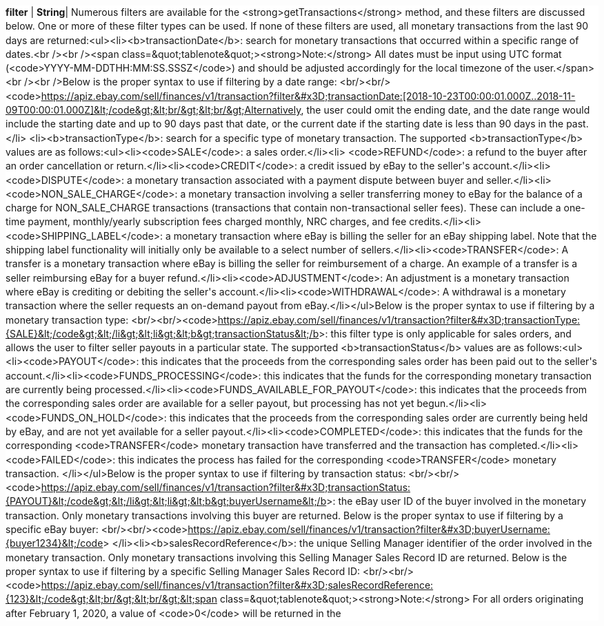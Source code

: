  **filter** | **String**| Numerous filters are available for the &lt;strong&gt;getTransactions&lt;/strong&gt; method, and these filters are discussed below. One or more of these filter types can be used. If none of these filters are used, all monetary transactions from the last 90 days are returned:&lt;ul&gt;&lt;li&gt;&lt;b&gt;transactionDate&lt;/b&gt;: search for monetary transactions that occurred within a specific range of dates.&lt;br /&gt;&lt;br /&gt;&lt;span class&#x3D;\&quot;tablenote\&quot;&gt;&lt;strong&gt;Note:&lt;/strong&gt; All dates must be input using UTC format (&lt;code&gt;YYYY-MM-DDTHH:MM:SS.SSSZ&lt;/code&gt;) and should be adjusted accordingly for the local timezone of the user.&lt;/span&gt;&lt;br /&gt;&lt;br /&gt;Below is the proper syntax to use if filtering by a date range: &lt;br/&gt;&lt;br/&gt;&lt;code&gt;https://apiz.ebay.com/sell/finances/v1/transaction?filter&#x3D;transactionDate:[2018-10-23T00:00:01.000Z..2018-11-09T00:00:01.000Z]&lt;/code&gt;&lt;br/&gt;&lt;br/&gt;Alternatively, the user could omit the ending date, and the date range would include the starting date and up to 90 days past that date, or the current date if the starting date is less than 90 days in the past.&lt;/li&gt;  &lt;li&gt;&lt;b&gt;transactionType&lt;/b&gt;: search for a specific type of monetary transaction. The supported &lt;b&gt;transactionType&lt;/b&gt; values are as follows:&lt;ul&gt;&lt;li&gt;&lt;code&gt;SALE&lt;/code&gt;: a sales order.&lt;/li&gt;&lt;li&gt; &lt;code&gt;REFUND&lt;/code&gt;: a refund to the buyer after an order cancellation or return.&lt;/li&gt;&lt;li&gt;&lt;code&gt;CREDIT&lt;/code&gt;: a credit issued by eBay to the seller&#39;s account.&lt;/li&gt;&lt;li&gt;&lt;code&gt;DISPUTE&lt;/code&gt;: a monetary transaction associated with a payment dispute between buyer and seller.&lt;/li&gt;&lt;li&gt;&lt;code&gt;NON_SALE_CHARGE&lt;/code&gt;: a monetary transaction involving a seller transferring money to eBay for the balance of a charge for NON_SALE_CHARGE transactions (transactions that contain non-transactional seller fees). These can include a one-time payment, monthly/yearly subscription fees charged monthly, NRC charges, and fee credits.&lt;/li&gt;&lt;li&gt;&lt;code&gt;SHIPPING_LABEL&lt;/code&gt;: a monetary transaction where eBay is billing the seller for an eBay shipping label. Note that the shipping label functionality will initially only be available to a select number of sellers.&lt;/li&gt;&lt;li&gt;&lt;code&gt;TRANSFER&lt;/code&gt;: A transfer is a monetary transaction where eBay is billing the seller for reimbursement of a charge. An example of a transfer is a seller reimbursing eBay for a buyer refund.&lt;/li&gt;&lt;li&gt;&lt;code&gt;ADJUSTMENT&lt;/code&gt;: An adjustment is a monetary transaction where eBay is crediting or debiting the seller&#39;s account.&lt;/li&gt;&lt;li&gt;&lt;code&gt;WITHDRAWAL&lt;/code&gt;: A withdrawal is a monetary transaction where the seller requests an on-demand payout from eBay.&lt;/li&gt;&lt;/ul&gt;Below is the proper syntax to use if filtering by a monetary transaction type: &lt;br/&gt;&lt;br/&gt;&lt;code&gt;https://apiz.ebay.com/sell/finances/v1/transaction?filter&#x3D;transactionType:{SALE}&lt;/code&gt;&lt;/li&gt;&lt;li&gt;&lt;b&gt;transactionStatus&lt;/b&gt;: this filter type is only applicable for sales orders, and allows the user to filter seller payouts in a particular state.  The supported &lt;b&gt;transactionStatus&lt;/b&gt; values are as follows:&lt;ul&gt;&lt;li&gt;&lt;code&gt;PAYOUT&lt;/code&gt;: this indicates that the proceeds from the corresponding sales order has been paid out to the seller&#39;s account.&lt;/li&gt;&lt;li&gt;&lt;code&gt;FUNDS_PROCESSING&lt;/code&gt;: this indicates that the funds for the corresponding monetary transaction are currently being processed.&lt;/li&gt;&lt;li&gt;&lt;code&gt;FUNDS_AVAILABLE_FOR_PAYOUT&lt;/code&gt;: this indicates that the proceeds from the corresponding sales order are available for a seller payout, but processing has not yet begun.&lt;/li&gt;&lt;li&gt;&lt;code&gt;FUNDS_ON_HOLD&lt;/code&gt;: this indicates that the proceeds from the corresponding sales order are currently being held by eBay, and are not yet available for a seller payout.&lt;/li&gt;&lt;li&gt;&lt;code&gt;COMPLETED&lt;/code&gt;: this indicates that the funds for the corresponding &lt;code&gt;TRANSFER&lt;/code&gt; monetary transaction have transferred and the transaction has completed.&lt;/li&gt;&lt;li&gt;&lt;code&gt;FAILED&lt;/code&gt;: this indicates the process has failed for the corresponding &lt;code&gt;TRANSFER&lt;/code&gt; monetary transaction. &lt;/li&gt;&lt;/ul&gt;Below is the proper syntax to use if filtering by transaction status: &lt;br/&gt;&lt;br/&gt;&lt;code&gt;https://apiz.ebay.com/sell/finances/v1/transaction?filter&#x3D;transactionStatus:{PAYOUT}&lt;/code&gt;&lt;/li&gt;&lt;li&gt;&lt;b&gt;buyerUsername&lt;/b&gt;: the eBay user ID of the buyer involved in the monetary transaction. Only monetary transactions involving this buyer are returned. Below is the proper syntax to use if filtering by a specific eBay buyer: &lt;br/&gt;&lt;br/&gt;&lt;code&gt;https://apiz.ebay.com/sell/finances/v1/transaction?filter&#x3D;buyerUsername:{buyer1234}&lt;/code&gt; &lt;/li&gt;&lt;li&gt;&lt;b&gt;salesRecordReference&lt;/b&gt;: the unique Selling Manager identifier of the order involved in the monetary transaction. Only monetary transactions involving this Selling Manager Sales Record ID are returned. Below is the proper syntax to use if filtering by a specific Selling Manager Sales Record ID: &lt;br/&gt;&lt;br/&gt;&lt;code&gt;https://apiz.ebay.com/sell/finances/v1/transaction?filter&#x3D;salesRecordReference:{123}&lt;/code&gt;&lt;br/&gt;&lt;br/&gt;&lt;span class&#x3D;\&quot;tablenote\&quot;&gt;&lt;strong&gt;Note:&lt;/strong&gt; For all orders originating after February 1, 2020, a value of &lt;code&gt;0&lt;/code&gt; will be returned in the